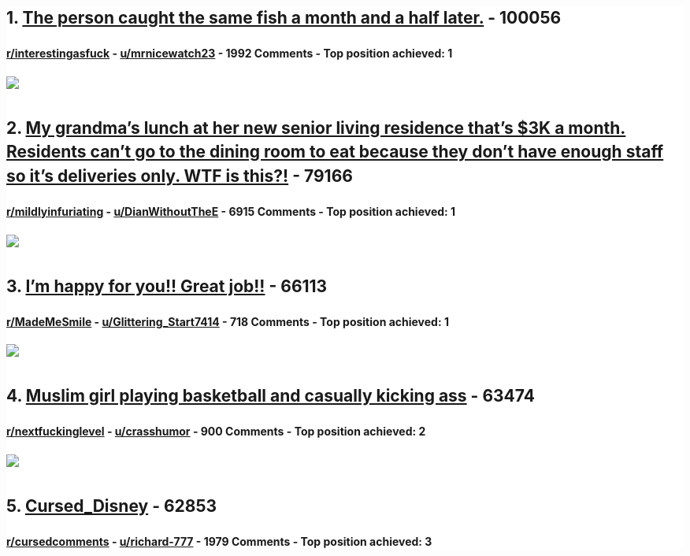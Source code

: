 ## 1. [The person caught the same fish a month and a half later.](http://reddit.com/r/interestingasfuck/comments/pvwm0n/the_person_caught_the_same_fish_a_month_and_a/) - 100056
#### [r/interestingasfuck](http://reddit.com/r/interestingasfuck) - [u/mrnicewatch23](http://reddit.com/u/mrnicewatch23) - 1992 Comments - Top position achieved: 1

<a href="https://i.imgur.com/iMo4PqS.jpg"><img src="https://b.thumbs.redditmedia.com/vSWVUJCae-wA6_bbamlVQ5_skvlIRqojA8RtHo30ToE.jpg"></img></a>

## 2. [My grandma’s lunch at her new senior living residence that’s $3K a month. Residents can’t go to the dining room to eat because they don’t have enough staff so it’s deliveries only. WTF is this?!](http://reddit.com/r/mildlyinfuriating/comments/pvz8rm/my_grandmas_lunch_at_her_new_senior_living/) - 79166
#### [r/mildlyinfuriating](http://reddit.com/r/mildlyinfuriating) - [u/DianWithoutTheE](http://reddit.com/u/DianWithoutTheE) - 6915 Comments - Top position achieved: 1

<a href="https://i.redd.it/sftq15li3wp71.jpg"><img src="https://b.thumbs.redditmedia.com/Zttj9o6nFmct5N_xE-o1RYdtaQt1FFK4CIG1KpdRoak.jpg"></img></a>

## 3. [I’m happy for you!! Great job!!](http://reddit.com/r/MadeMeSmile/comments/pvs6ux/im_happy_for_you_great_job/) - 66113
#### [r/MadeMeSmile](http://reddit.com/r/MadeMeSmile) - [u/Glittering_Start7414](http://reddit.com/u/Glittering_Start7414) - 718 Comments - Top position achieved: 1

<a href="https://i.redd.it/7cbouoer3up71.png"><img src="https://b.thumbs.redditmedia.com/ow4IGE2zqlaTulwwHbg7PwH-Volvk8KGt8wZNuO_d2U.jpg"></img></a>

## 4. [Muslim girl playing basketball and casually kicking ass](http://reddit.com/r/nextfuckinglevel/comments/pvxkrt/muslim_girl_playing_basketball_and_casually/) - 63474
#### [r/nextfuckinglevel](http://reddit.com/r/nextfuckinglevel) - [u/crasshumor](http://reddit.com/u/crasshumor) - 900 Comments - Top position achieved: 2

<a href="https://v.redd.it/el0jkza6nvp71"><img src="https://b.thumbs.redditmedia.com/X3tWRmbZLXXhZYXvgqEBhNm9YN4ZGag7Z9wWPzJD36k.jpg"></img></a>

## 5. [Cursed_Disney](http://reddit.com/r/cursedcomments/comments/pw0kms/cursed_disney/) - 62853
#### [r/cursedcomments](http://reddit.com/r/cursedcomments) - [u/richard-777](http://reddit.com/u/richard-777) - 1979 Comments - Top position achieved: 3
